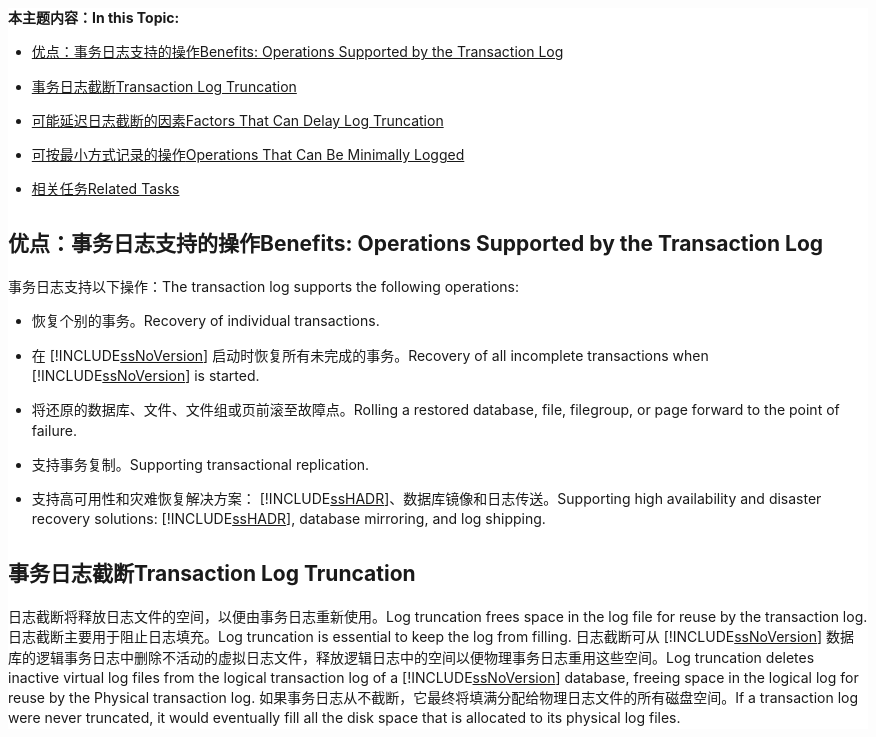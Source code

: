  <span data-ttu-id="7f9bd-111">**本主题内容：**</span><span class="sxs-lookup"><span data-stu-id="7f9bd-111">**In this Topic:**</span></span>  
  
-   [<span data-ttu-id="7f9bd-112">优点：事务日志支持的操作</span><span class="sxs-lookup"><span data-stu-id="7f9bd-112">Benefits: Operations Supported by the Transaction Log</span></span>](#Benefits)  
  
-   [<span data-ttu-id="7f9bd-113">事务日志截断</span><span class="sxs-lookup"><span data-stu-id="7f9bd-113">Transaction Log Truncation</span></span>](#Truncation)  
  
-   [<span data-ttu-id="7f9bd-114">可能延迟日志截断的因素</span><span class="sxs-lookup"><span data-stu-id="7f9bd-114">Factors That Can Delay Log Truncation</span></span>](#FactorsThatDelayTruncation)  
  
-   [<span data-ttu-id="7f9bd-115">可按最小方式记录的操作</span><span class="sxs-lookup"><span data-stu-id="7f9bd-115">Operations That Can Be Minimally Logged</span></span>](#MinimallyLogged)  
  
-   [<span data-ttu-id="7f9bd-116">相关任务</span><span class="sxs-lookup"><span data-stu-id="7f9bd-116">Related Tasks</span></span>](#RelatedTasks)  
  
##  <a name="benefits-operations-supported-by-the-transaction-log"></a><a name="Benefits"></a><span data-ttu-id="7f9bd-117">优点：事务日志支持的操作</span><span class="sxs-lookup"><span data-stu-id="7f9bd-117">Benefits: Operations Supported by the Transaction Log</span></span>  
 <span data-ttu-id="7f9bd-118">事务日志支持以下操作：</span><span class="sxs-lookup"><span data-stu-id="7f9bd-118">The transaction log supports the following operations:</span></span>  
  
-   <span data-ttu-id="7f9bd-119">恢复个别的事务。</span><span class="sxs-lookup"><span data-stu-id="7f9bd-119">Recovery of individual transactions.</span></span>  
  
-   <span data-ttu-id="7f9bd-120">在 [!INCLUDE[ssNoVersion](../../includes/ssnoversion-md.md)] 启动时恢复所有未完成的事务。</span><span class="sxs-lookup"><span data-stu-id="7f9bd-120">Recovery of all incomplete transactions when [!INCLUDE[ssNoVersion](../../includes/ssnoversion-md.md)] is started.</span></span>  
  
-   <span data-ttu-id="7f9bd-121">将还原的数据库、文件、文件组或页前滚至故障点。</span><span class="sxs-lookup"><span data-stu-id="7f9bd-121">Rolling a restored database, file, filegroup, or page forward to the point of failure.</span></span>  
  
-   <span data-ttu-id="7f9bd-122">支持事务复制。</span><span class="sxs-lookup"><span data-stu-id="7f9bd-122">Supporting transactional replication.</span></span>  
  
-   <span data-ttu-id="7f9bd-123">支持高可用性和灾难恢复解决方案： [!INCLUDE[ssHADR](../../includes/sshadr-md.md)]、数据库镜像和日志传送。</span><span class="sxs-lookup"><span data-stu-id="7f9bd-123">Supporting high availability and disaster recovery solutions: [!INCLUDE[ssHADR](../../includes/sshadr-md.md)], database mirroring, and log shipping.</span></span>  
  
##  <a name="transaction-log-truncation"></a><a name="Truncation"></a> <span data-ttu-id="7f9bd-124">事务日志截断</span><span class="sxs-lookup"><span data-stu-id="7f9bd-124">Transaction Log Truncation</span></span>  
 <span data-ttu-id="7f9bd-125">日志截断将释放日志文件的空间，以便由事务日志重新使用。</span><span class="sxs-lookup"><span data-stu-id="7f9bd-125">Log truncation frees space in the log file for reuse by the transaction log.</span></span> <span data-ttu-id="7f9bd-126">日志截断主要用于阻止日志填充。</span><span class="sxs-lookup"><span data-stu-id="7f9bd-126">Log truncation is essential to keep the log from filling.</span></span> <span data-ttu-id="7f9bd-127">日志截断可从 [!INCLUDE[ssNoVersion](../../includes/ssnoversion-md.md)] 数据库的逻辑事务日志中删除不活动的虚拟日志文件，释放逻辑日志中的空间以便物理事务日志重用这些空间。</span><span class="sxs-lookup"><span data-stu-id="7f9bd-127">Log truncation deletes inactive virtual log files from the logical transaction log of a [!INCLUDE[ssNoVersion](../../includes/ssnoversion-md.md)] database, freeing space in the logical log for reuse by the Physical transaction log.</span></span> <span data-ttu-id="7f9bd-128">如果事务日志从不截断，它最终将填满分配给物理日志文件的所有磁盘空间。</span><span class="sxs-lookup"><span data-stu-id="7f9bd-128">If a transaction log were never truncated, it would eventually fill all the disk space that is allocated to its physical log files.</span></span>  
  